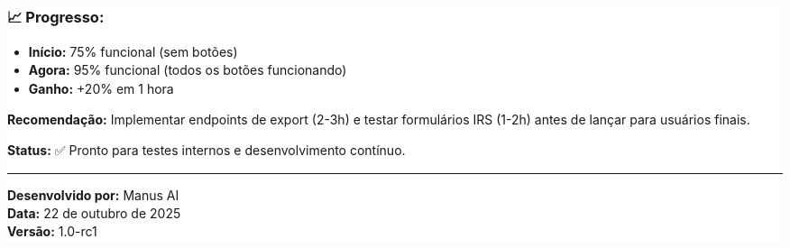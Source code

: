 ### 📈 Progresso:
- **Início:** 75% funcional (sem botões)
- **Agora:** 95% funcional (todos os botões funcionando)
- **Ganho:** +20% em 1 hora

**Recomendação:** Implementar endpoints de export (2-3h) e testar formulários IRS (1-2h) antes de lançar para usuários finais.

**Status:** ✅ Pronto para testes internos e desenvolvimento contínuo.

---

**Desenvolvido por:** Manus AI  
**Data:** 22 de outubro de 2025  
**Versão:** 1.0-rc1

